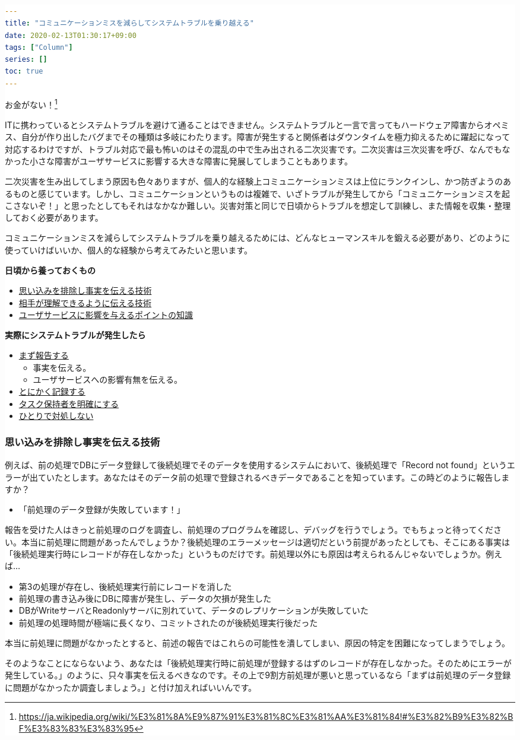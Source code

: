 ```yaml
---
title: "コミュニケーションミスを減らしてシステムトラブルを乗り越える"
date: 2020-02-13T01:30:17+09:00
tags: ["Column"]
series: []
toc: true
---
```


お金がない！[^1]

[^1]: https://ja.wikipedia.org/wiki/%E3%81%8A%E9%87%91%E3%81%8C%E3%81%AA%E3%81%84!#%E3%82%B9%E3%82%BF%E3%83%83%E3%83%95

ITに携わっているとシステムトラブルを避けて通ることはできません。システムトラブルと一言で言ってもハードウェア障害からオペミス、自分が作り出したバグまでその種類は多岐にわたります。障害が発生すると関係者はダウンタイムを極力抑えるために躍起になって対応するわけですが、トラブル対応で最も怖いのはその混乱の中で生み出される二次災害です。二次災害は三次災害を呼び、なんでもなかった小さな障害がユーザサービスに影響する大きな障害に発展してしまうこともあります。

二次災害を生み出してしまう原因も色々ありますが、個人的な経験上コミュニケーションミスは上位にランクインし、かつ防ぎようのあるものと感じています。しかし、コミュニケーションというものは複雑で、いざトラブルが発生してから「コミュニケーションミスを起こさないぞ！」と思ったとしてもそれはなかなか難しい。災害対策と同じで日頃からトラブルを想定して訓練し、また情報を収集・整理しておく必要があります。

コミュニケーションミスを減らしてシステムトラブルを乗り越えるためには、どんなヒューマンスキルを鍛える必要があり、どのように使っていけばいいか、個人的な経験から考えてみたいと思います。



**日頃から養っておくもの**

* [思い込みを排除し事実を伝える技術](#思い込みを排除し事実を伝える技術)
* [相手が理解できるように伝える技術](#相手が理解できるように伝える技術)
* [ユーザサービスに影響を与えるポイントの知識](#ユーザサービスに影響を与えるポイントの知識)

**実際にシステムトラブルが発生したら**

* [まず報告する](#まず報告する)
  * 事実を伝える。
  * ユーザサービスへの影響有無を伝える。
* [とにかく記録する](#とにかく記録する)
* [タスク保持者を明確にする](#タスク保持者を明確にする)
* [ひとりで対処しない](#ひとりで対処しない)

### 思い込みを排除し事実を伝える技術

例えば、前の処理でDBにデータ登録して後続処理でそのデータを使用するシステムにおいて、後続処理で「Record not found」というエラーが出ていたとします。あなたはそのデータ前の処理で登録されるべきデータであることを知っています。この時どのように報告しますか？

* 「前処理のデータ登録が失敗しています！」

報告を受けた人はきっと前処理のログを調査し、前処理のプログラムを確認し、デバッグを行うでしょう。でもちょっと待ってください。本当に前処理に問題があったんでしょうか？後続処理のエラーメッセージは適切だという前提があったとしても、そこにある事実は「後続処理実行時にレコードが存在しなかった」というものだけです。前処理以外にも原因は考えられるんじゃないでしょうか。例えば…

* 第3の処理が存在し、後続処理実行前にレコードを消した
* 前処理の書き込み後にDBに障害が発生し、データの欠損が発生した
* DBがWriteサーバとReadonlyサーバに別れていて、データのレプリケーションが失敗していた
* 前処理の処理時間が極端に長くなり、コミットされたのが後続処理実行後だった

本当に前処理に問題がなかったとすると、前述の報告ではこれらの可能性を潰してしまい、原因の特定を困難になってしまうでしょう。

そのようなことにならないよう、あなたは「後続処理実行時に前処理が登録するはずのレコードが存在しなかった。そのためにエラーが発生している。」のように、只々事実を伝えるべきなのです。その上で9割方前処理が悪いと思っているなら「まずは前処理のデータ登録に問題がなかったか調査しましょう。」と付け加えればいいんです。

